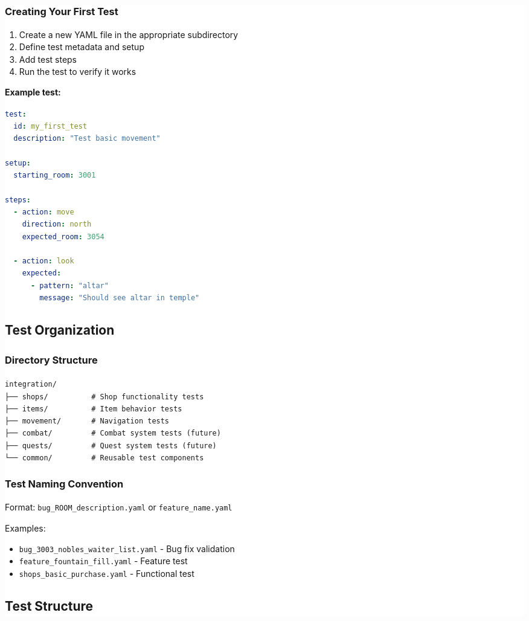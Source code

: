 ### Creating Your First Test

1. Create a new YAML file in the appropriate subdirectory
2. Define test metadata and setup
3. Add test steps
4. Run the test to verify it works

**Example test:**
```yaml
test:
  id: my_first_test
  description: "Test basic movement"
  
setup:
  starting_room: 3001
  
steps:
  - action: move
    direction: north
    expected_room: 3054
    
  - action: look
    expected:
      - pattern: "altar"
        message: "Should see altar in temple"
```

## Test Organization

### Directory Structure

```
integration/
├── shops/          # Shop functionality tests
├── items/          # Item behavior tests
├── movement/       # Navigation tests
├── combat/         # Combat system tests (future)
├── quests/         # Quest system tests (future)
└── common/         # Reusable test components
```

### Test Naming Convention

Format: `bug_ROOM_description.yaml` or `feature_name.yaml`

Examples:
- `bug_3003_nobles_waiter_list.yaml` - Bug fix validation
- `feature_fountain_fill.yaml` - Feature test
- `shops_basic_purchase.yaml` - Functional test

## Test Structure
